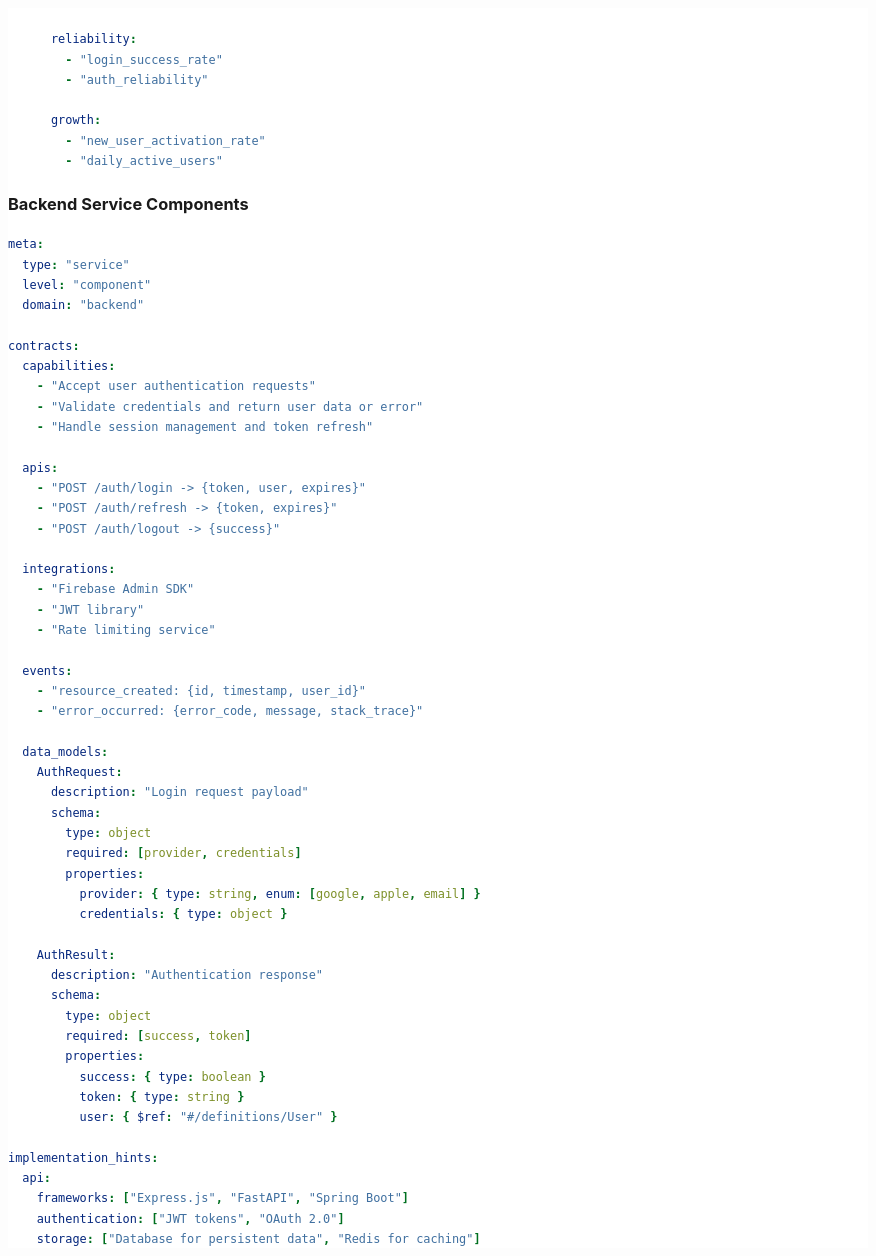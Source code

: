 ```yaml
      
      reliability:
        - "login_success_rate"
        - "auth_reliability"
      
      growth:
        - "new_user_activation_rate"
        - "daily_active_users"
```

### Backend Service Components
```yaml
meta:
  type: "service"
  level: "component"
  domain: "backend"
  
contracts:
  capabilities:
    - "Accept user authentication requests"
    - "Validate credentials and return user data or error"
    - "Handle session management and token refresh"

  apis:
    - "POST /auth/login -> {token, user, expires}"
    - "POST /auth/refresh -> {token, expires}"
    - "POST /auth/logout -> {success}"

  integrations:
    - "Firebase Admin SDK"
    - "JWT library"
    - "Rate limiting service"
    
  events:
    - "resource_created: {id, timestamp, user_id}"
    - "error_occurred: {error_code, message, stack_trace}"

  data_models:
    AuthRequest:
      description: "Login request payload"
      schema:
        type: object
        required: [provider, credentials]
        properties:
          provider: { type: string, enum: [google, apple, email] }
          credentials: { type: object }

    AuthResult:
      description: "Authentication response"
      schema:
        type: object
        required: [success, token]
        properties:
          success: { type: boolean }
          token: { type: string }
          user: { $ref: "#/definitions/User" }

implementation_hints:
  api:
    frameworks: ["Express.js", "FastAPI", "Spring Boot"]
    authentication: ["JWT tokens", "OAuth 2.0"]
    storage: ["Database for persistent data", "Redis for caching"]

```